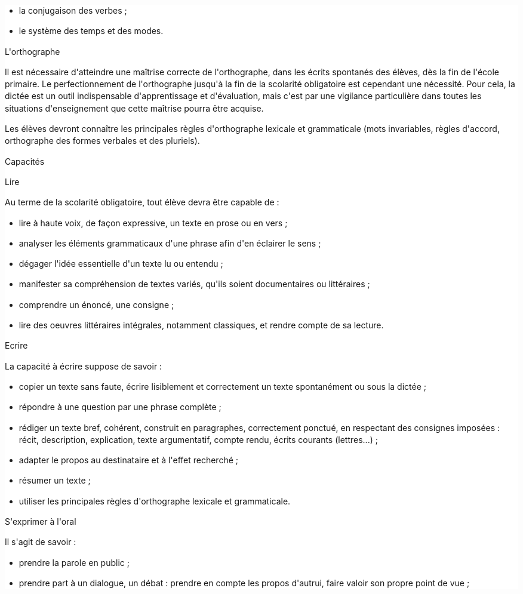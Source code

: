 - la conjugaison des verbes ;

- le système des temps et des modes. 

L'orthographe 

Il est nécessaire d'atteindre une maîtrise correcte de l'orthographe, dans les écrits spontanés des élèves, dès la fin de
l'école primaire. Le perfectionnement de l'orthographe jusqu'à la fin de la scolarité obligatoire est cependant une
nécessité. Pour cela, la dictée est un outil indispensable d'apprentissage et d'évaluation, mais c'est par une vigilance
particulière dans toutes les situations d'enseignement que cette maîtrise pourra être acquise. 

Les élèves devront connaître les principales règles d'orthographe lexicale et grammaticale (mots invariables, règles
d'accord, orthographe des formes verbales et des pluriels). 

Capacités 

Lire 

Au terme de la scolarité obligatoire, tout élève devra être capable de :

- lire à haute voix, de façon expressive, un texte en prose ou en vers ;

- analyser les éléments grammaticaux d'une phrase afin d'en éclairer le sens ;

- dégager l'idée essentielle d'un texte lu ou entendu ;

- manifester sa compréhension de textes variés, qu'ils soient documentaires ou littéraires ;

- comprendre un énoncé, une consigne ;

- lire des oeuvres littéraires intégrales, notamment classiques, et rendre compte de sa lecture. 

Ecrire 

La capacité à écrire suppose de savoir :

- copier un texte sans faute, écrire lisiblement et correctement un texte spontanément ou sous la dictée ;

- répondre à une question par une phrase complète ;

- rédiger un texte bref, cohérent, construit en paragraphes, correctement ponctué, en respectant des consignes imposées :
récit, description, explication, texte argumentatif, compte rendu, écrits courants (lettres...) ;

- adapter le propos au destinataire et à l'effet recherché ;

- résumer un texte ;

- utiliser les principales règles d'orthographe lexicale et grammaticale. 

S'exprimer à l'oral 

Il s'agit de savoir :

- prendre la parole en public ;

- prendre part à un dialogue, un débat : prendre en compte les propos d'autrui, faire valoir son propre point de vue ;
